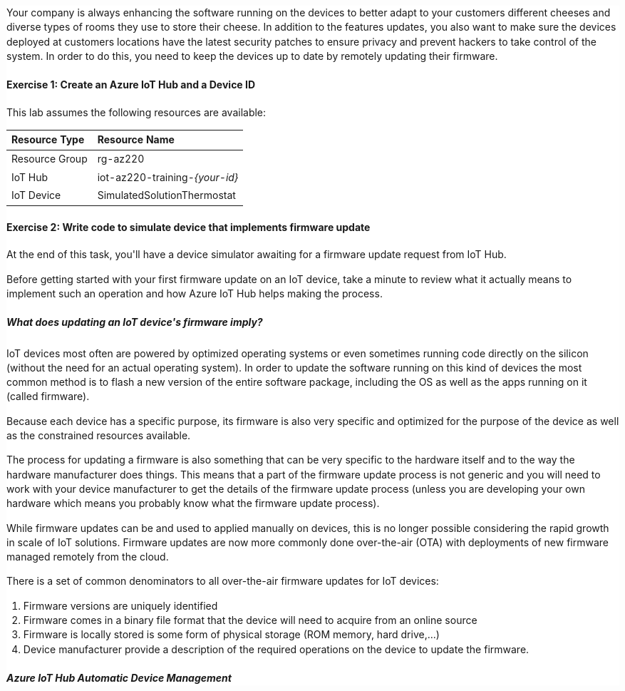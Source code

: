 Your company is always enhancing the software running on the devices to better adapt to your customers different cheeses and diverse types of rooms they use to store their cheese. In addition to the features updates, you also want to make sure the devices deployed at customers locations have the latest security patches to ensure privacy and prevent hackers to take control of the system. In order to do this, you need to keep the devices up to date by remotely updating their firmware.

#### Exercise 1: Create an Azure IoT Hub and a Device ID

This lab assumes the following resources are available:

| Resource Type | Resource Name |
| :-- | :-- |
| Resource Group | rg-az220 |
| IoT Hub | iot-az220-training-_{your-id}_ |
| IoT Device | SimulatedSolutionThermostat |

#### Exercise 2: Write code to simulate device that implements firmware update

At the end of this task, you'll have a device simulator awaiting for a firmware update request from IoT Hub.

Before getting started with your first firmware update on an IoT device, take a minute to review what it actually means to implement such an operation and how Azure IoT Hub helps making the process.
##### What does updating an IoT device's firmware imply?

IoT devices most often are powered by optimized operating systems or even sometimes running code directly on the silicon (without the need for an actual operating system). In order to update the software running on this kind of devices the most common method is to flash a new version of the entire software package, including the OS as well as the apps running on it (called firmware).

Because each device has a specific purpose, its firmware is also very specific and optimized for the purpose of the device as well as the constrained resources available.

The process for updating a firmware is also something that can be very specific to the hardware itself and to the way the hardware manufacturer does things. This means that a part of the firmware update process is not generic and you will need to work with your device manufacturer to get the details of the firmware update process (unless you are developing your own hardware which means you probably know what the firmware update process).

While firmware updates can be and used to applied manually on devices, this is no longer possible considering the rapid growth in scale of IoT solutions. Firmware updates are now more commonly done over-the-air (OTA) with deployments of new firmware managed remotely from the cloud.

There is a set of common denominators to all over-the-air firmware updates for IoT devices:

1. Firmware versions are uniquely identified
1. Firmware comes in a binary file format that the device will need to acquire from an online source
1. Firmware is locally stored is some form of physical storage (ROM memory, hard drive,...)
1. Device manufacturer provide a description of the required operations on the device to update the firmware.

##### Azure IoT Hub Automatic Device Management
